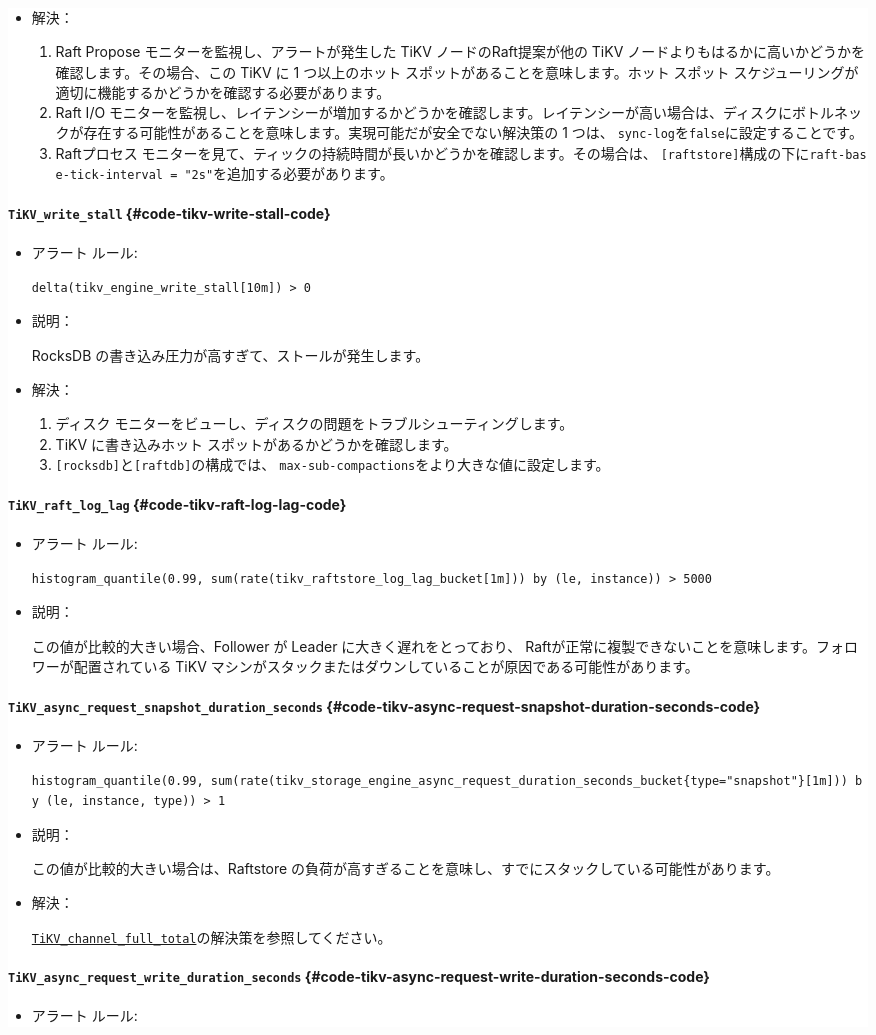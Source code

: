 -   解決：

    1.  Raft Propose モニターを監視し、アラートが発生した TiKV ノードのRaft提案が他の TiKV ノードよりもはるかに高いかどうかを確認します。その場合、この TiKV に 1 つ以上のホット スポットがあることを意味します。ホット スポット スケジューリングが適切に機能するかどうかを確認する必要があります。
    2.  Raft I/O モニターを監視し、レイテンシーが増加するかどうかを確認します。レイテンシーが高い場合は、ディスクにボトルネックが存在する可能性があることを意味します。実現可能だが安全でない解決策の 1 つは、 `sync-log`を`false`に設定することです。
    3.  Raftプロセス モニターを見て、ティックの持続時間が長いかどうかを確認します。その場合は、 `[raftstore]`構成の下に`raft-base-tick-interval = "2s"`を追加する必要があります。

#### <code>TiKV_write_stall</code> {#code-tikv-write-stall-code}

-   アラート ルール:

    `delta(tikv_engine_write_stall[10m]) > 0`

-   説明：

    RocksDB の書き込み圧力が高すぎて、ストールが発生します。

-   解決：

    1.  ディスク モニターをビューし、ディスクの問題をトラブルシューティングします。
    2.  TiKV に書き込みホット スポットがあるかどうかを確認します。
    3.  `[rocksdb]`と`[raftdb]`の構成では、 `max-sub-compactions`をより大きな値に設定します。

#### <code>TiKV_raft_log_lag</code> {#code-tikv-raft-log-lag-code}

-   アラート ルール:

    `histogram_quantile(0.99, sum(rate(tikv_raftstore_log_lag_bucket[1m])) by (le, instance)) > 5000`

-   説明：

    この値が比較的大きい場合、Follower が Leader に大きく遅れをとっており、 Raftが正常に複製できないことを意味します。フォロワーが配置されている TiKV マシンがスタックまたはダウンしていることが原因である可能性があります。

#### <code>TiKV_async_request_snapshot_duration_seconds</code> {#code-tikv-async-request-snapshot-duration-seconds-code}

-   アラート ルール:

    `histogram_quantile(0.99, sum(rate(tikv_storage_engine_async_request_duration_seconds_bucket{type="snapshot"}[1m])) by (le, instance, type)) > 1`

-   説明：

    この値が比較的大きい場合は、Raftstore の負荷が高すぎることを意味し、すでにスタックしている可能性があります。

-   解決：

    [`TiKV_channel_full_total`](#tikv_channel_full_total)の解決策を参照してください。

#### <code>TiKV_async_request_write_duration_seconds</code> {#code-tikv-async-request-write-duration-seconds-code}

-   アラート ルール:
